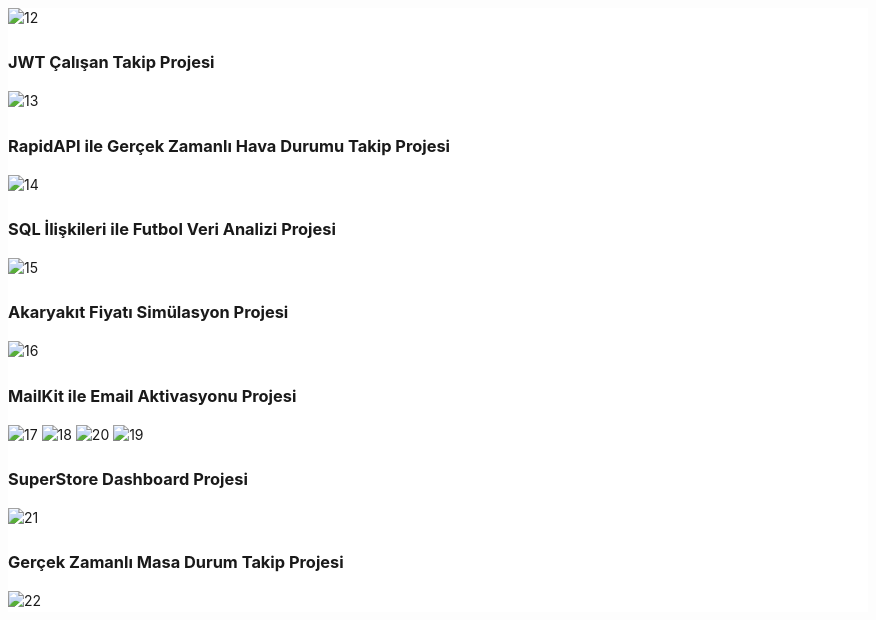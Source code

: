 ![12](https://github.com/user-attachments/assets/acb58997-4d62-41ce-ae01-6e7d3e8339be)

### JWT Çalışan Takip Projesi

![13](https://github.com/user-attachments/assets/fe5949ae-5b2a-4af4-9a7c-e7059e7f2382)

### RapidAPI ile Gerçek Zamanlı Hava Durumu Takip Projesi

![14](https://github.com/user-attachments/assets/d92d35a0-26c7-413e-a1ae-7666c6b67c4e)

### SQL İlişkileri ile Futbol Veri Analizi Projesi

![15](https://github.com/user-attachments/assets/5daa9d27-a1db-42ec-beb9-3a0dbf3c9165)

### Akaryakıt Fiyatı Simülasyon Projesi

![16](https://github.com/user-attachments/assets/c93d151d-170d-4984-a614-caa5e889fa47)

### MailKit ile Email Aktivasyonu Projesi

![17](https://github.com/user-attachments/assets/cea0399a-7ba6-441d-8e55-f54a362c2951)
![18](https://github.com/user-attachments/assets/b4127183-c9a8-4e6a-93d6-7f34943705c1)
![20](https://github.com/user-attachments/assets/ce4d03c6-6a7b-4fea-86e9-8a8768577faa)
![19](https://github.com/user-attachments/assets/edb230ad-becb-4263-aa33-bc35115ec646)

### SuperStore Dashboard Projesi

![21](https://github.com/user-attachments/assets/79f86d97-f055-4149-a888-d015018ca3c4)

### Gerçek Zamanlı Masa Durum Takip Projesi

![22](https://github.com/user-attachments/assets/0224a991-f7b4-47d5-8486-f2925a5f3929)

